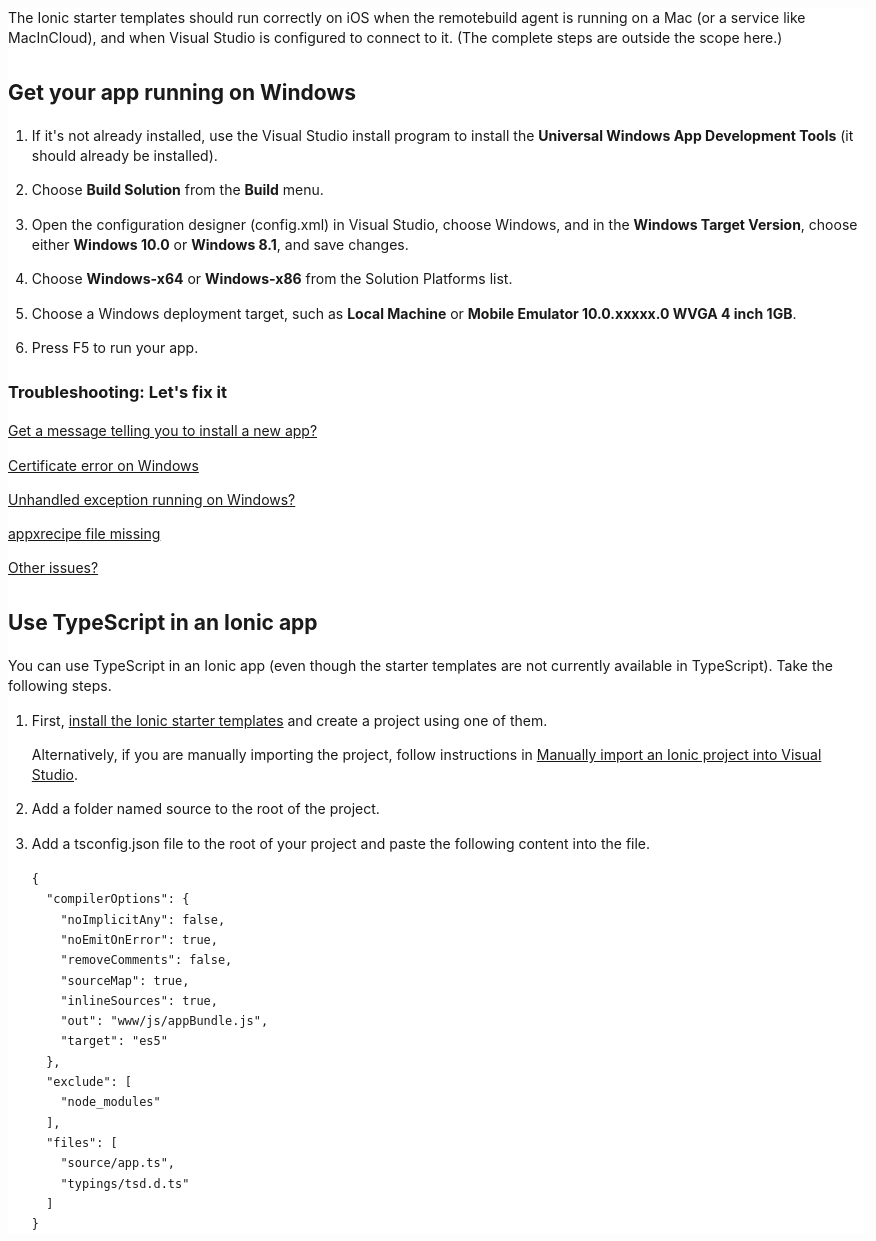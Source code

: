   The Ionic starter templates should run correctly on iOS when the remotebuild agent is running on a Mac (or a service like MacInCloud), and when Visual Studio is configured to connect to it. (The complete steps are outside the scope here.)

## Get your app running on Windows <a name="configWin10"></a>

1. If it's not already installed, use the Visual Studio install program to install the **Universal Windows App Development Tools** (it should already be installed).

2. Choose **Build Solution** from the **Build** menu.

3. Open the configuration designer (config.xml) in Visual Studio, choose Windows, and in the **Windows Target Version**, choose  either **Windows 10.0** or **Windows 8.1**, and save changes.

4. Choose **Windows-x64** or **Windows-x86** from the Solution Platforms list.

5. Choose a Windows deployment target, such as **Local Machine** or **Mobile Emulator 10.0.xxxxx.0 WVGA 4 inch 1GB**.

6. Press F5 to run your app.

### Troubleshooting: Let's fix it

[Get a message telling you to install a new app?](#partialpages)

[Certificate error on Windows](#certificate)

[Unhandled exception running on Windows?](#unhandled)

[appxrecipe file missing](#appxrecipe)

[Other issues?](#other)

## Use TypeScript in an Ionic app <a name="useTypeScript"></a>

You can use TypeScript in an Ionic app (even though the starter templates are not currently available in TypeScript). Take the following steps.

1. First, [install the Ionic starter templates](#getTemplates) and create a project using one of them.

    Alternatively, if you are manually importing the project, follow instructions in [Manually import an Ionic project into Visual Studio](#manualImport).

2. Add a folder named source to the root of the project.

3. Add a tsconfig.json file to the root of your project and paste the following content into the file.

    ```
    {
      "compilerOptions": {
        "noImplicitAny": false,
        "noEmitOnError": true,
        "removeComments": false,
        "sourceMap": true,
        "inlineSources": true,
        "out": "www/js/appBundle.js",
        "target": "es5"
      },
      "exclude": [
        "node_modules"
      ],
      "files": [
        "source/app.ts",
        "typings/tsd.d.ts"
      ]
    }